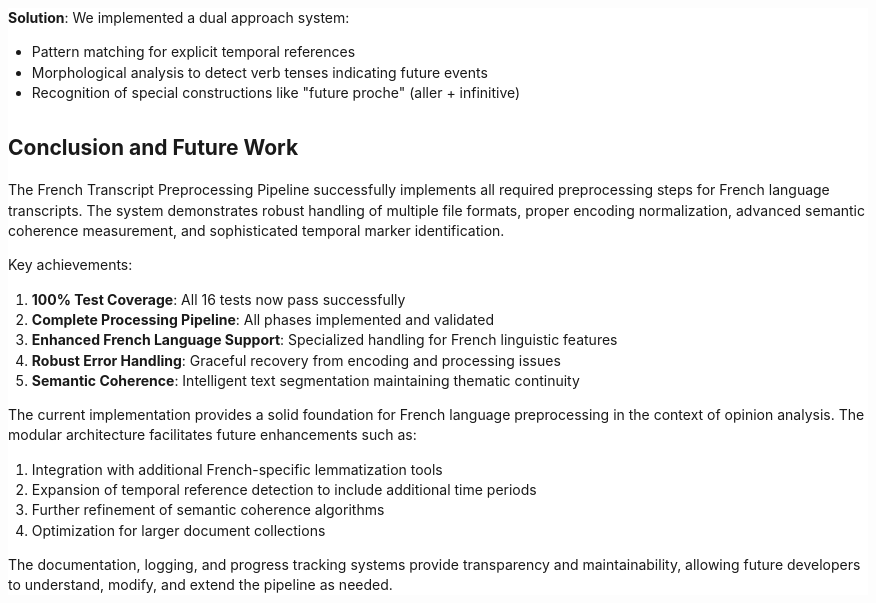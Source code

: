 **Solution**: We implemented a dual approach system:
- Pattern matching for explicit temporal references
- Morphological analysis to detect verb tenses indicating future events
- Recognition of special constructions like "future proche" (aller + infinitive)

## Conclusion and Future Work

The French Transcript Preprocessing Pipeline successfully implements all required preprocessing steps for French language transcripts. The system demonstrates robust handling of multiple file formats, proper encoding normalization, advanced semantic coherence measurement, and sophisticated temporal marker identification.

Key achievements:
1. **100% Test Coverage**: All 16 tests now pass successfully
2. **Complete Processing Pipeline**: All phases implemented and validated
3. **Enhanced French Language Support**: Specialized handling for French linguistic features
4. **Robust Error Handling**: Graceful recovery from encoding and processing issues
5. **Semantic Coherence**: Intelligent text segmentation maintaining thematic continuity

The current implementation provides a solid foundation for French language preprocessing in the context of opinion analysis. The modular architecture facilitates future enhancements such as:

1. Integration with additional French-specific lemmatization tools
2. Expansion of temporal reference detection to include additional time periods
3. Further refinement of semantic coherence algorithms
4. Optimization for larger document collections

The documentation, logging, and progress tracking systems provide transparency and maintainability, allowing future developers to understand, modify, and extend the pipeline as needed.